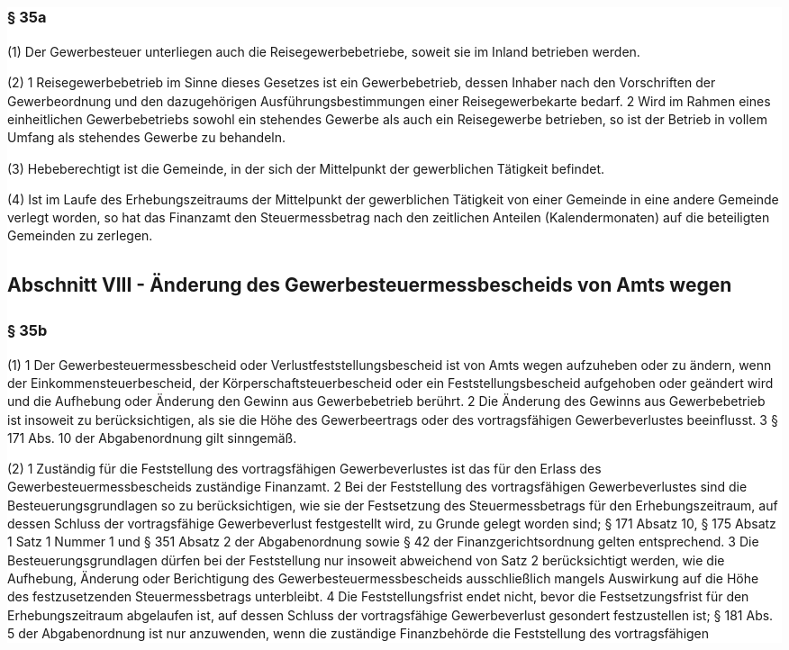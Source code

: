

### § 35a

(1) Der Gewerbesteuer unterliegen auch die Reisegewerbebetriebe,
soweit sie im Inland betrieben werden.

(2)
1             Reisegewerbebetrieb im Sinne dieses Gesetzes ist ein
Gewerbebetrieb, dessen Inhaber nach den Vorschriften der
Gewerbeordnung und den dazugehörigen Ausführungsbestimmungen einer
Reisegewerbekarte bedarf.
2             Wird im Rahmen eines einheitlichen Gewerbebetriebs
sowohl ein stehendes Gewerbe als auch ein Reisegewerbe betrieben, so
ist der Betrieb in vollem Umfang als stehendes Gewerbe zu behandeln.

(3) Hebeberechtigt ist die Gemeinde, in der sich der Mittelpunkt der
gewerblichen Tätigkeit befindet.

(4) Ist im Laufe des Erhebungszeitraums der Mittelpunkt der
gewerblichen Tätigkeit von einer Gemeinde in eine andere Gemeinde
verlegt worden, so hat das Finanzamt den Steuermessbetrag nach den
zeitlichen Anteilen (Kalendermonaten) auf die beteiligten Gemeinden zu
zerlegen.


## Abschnitt VIII - Änderung des Gewerbesteuermessbescheids von Amts wegen



### § 35b

(1)
1             Der Gewerbesteuermessbescheid oder
Verlustfeststellungsbescheid ist von Amts wegen aufzuheben oder zu
ändern, wenn der Einkommensteuerbescheid, der
Körperschaftsteuerbescheid oder ein Feststellungsbescheid aufgehoben
oder geändert wird und die Aufhebung oder Änderung den Gewinn aus
Gewerbebetrieb berührt.
2             Die Änderung des Gewinns aus Gewerbebetrieb ist insoweit
zu berücksichtigen, als sie die Höhe des Gewerbeertrags oder des
vortragsfähigen Gewerbeverlustes beeinflusst.
3             § 171 Abs. 10 der Abgabenordnung gilt sinngemäß.

(2)
1             Zuständig für die Feststellung des vortragsfähigen
Gewerbeverlustes ist das für den Erlass des Gewerbesteuermessbescheids
zuständige Finanzamt.
2             Bei der Feststellung des vortragsfähigen
Gewerbeverlustes sind die Besteuerungsgrundlagen so zu
berücksichtigen, wie sie der Festsetzung des Steuermessbetrags für den
Erhebungszeitraum, auf dessen Schluss der vortragsfähige
Gewerbeverlust festgestellt wird, zu Grunde gelegt worden sind; § 171
Absatz 10, § 175 Absatz 1 Satz 1 Nummer 1 und § 351 Absatz 2 der
Abgabenordnung sowie § 42 der Finanzgerichtsordnung gelten
entsprechend.
3             Die Besteuerungsgrundlagen dürfen bei der Feststellung
nur insoweit abweichend von Satz 2 berücksichtigt werden, wie die
Aufhebung, Änderung oder Berichtigung des Gewerbesteuermessbescheids
ausschließlich mangels Auswirkung auf die Höhe des festzusetzenden
Steuermessbetrags unterbleibt.
4             Die Feststellungsfrist endet nicht, bevor die
Festsetzungsfrist für den Erhebungszeitraum abgelaufen ist, auf dessen
Schluss der vortragsfähige Gewerbeverlust gesondert festzustellen ist;
§ 181 Abs. 5 der Abgabenordnung ist nur anzuwenden, wenn die
zuständige Finanzbehörde die Feststellung des vortragsfähigen